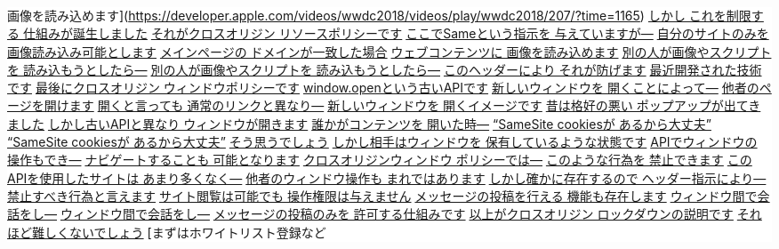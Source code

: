 画像を読み込めます](https://developer.apple.com/videos/wwdc2018/videos/play/wwdc2018/207/?time=1165) [しかし これを制限する
仕組みが誕生しました](https://developer.apple.com/videos/wwdc2018/videos/play/wwdc2018/207/?time=1171) [それがクロスオリジン
リソースポリシーです](https://developer.apple.com/videos/wwdc2018/videos/play/wwdc2018/207/?time=1176) [ここでSameという指示を
与えていますが―](https://developer.apple.com/videos/wwdc2018/videos/play/wwdc2018/207/?time=1179) [自分のサイトのみを
画像読み込み可能とします](https://developer.apple.com/videos/wwdc2018/videos/play/wwdc2018/207/?time=1184) [メインページの
ドメインが一致した場合](https://developer.apple.com/videos/wwdc2018/videos/play/wwdc2018/207/?time=1187) [ウェブコンテンツに
画像を読み込めます](https://developer.apple.com/videos/wwdc2018/videos/play/wwdc2018/207/?time=1193) [別の人が画像やスクリプトを
読み込もうとしたら―](https://developer.apple.com/videos/wwdc2018/videos/play/wwdc2018/207/?time=1198) [別の人が画像やスクリプトを
読み込もうとしたら―](https://developer.apple.com/videos/wwdc2018/videos/play/wwdc2018/207/?time=1198) [このヘッダーにより
それが防げます](https://developer.apple.com/videos/wwdc2018/videos/play/wwdc2018/207/?time=1203) [最近開発された技術です](https://developer.apple.com/videos/wwdc2018/videos/play/wwdc2018/207/?time=1209) [最後にクロスオリジン
ウィンドウポリシーです](https://developer.apple.com/videos/wwdc2018/videos/play/wwdc2018/207/?time=1213) [window.openという古いAPIです](https://developer.apple.com/videos/wwdc2018/videos/play/wwdc2018/207/?time=1218) [新しいウィンドウを
開くことによって―](https://developer.apple.com/videos/wwdc2018/videos/play/wwdc2018/207/?time=1222) [他者のページを開けます](https://developer.apple.com/videos/wwdc2018/videos/play/wwdc2018/207/?time=1227) [開くと言っても
通常のリンクと異なり―](https://developer.apple.com/videos/wwdc2018/videos/play/wwdc2018/207/?time=1231) [新しいウィンドウを
開くイメージです](https://developer.apple.com/videos/wwdc2018/videos/play/wwdc2018/207/?time=1236) [昔は格好の悪い
ポップアップが出てきました](https://developer.apple.com/videos/wwdc2018/videos/play/wwdc2018/207/?time=1240) [しかし古いAPIと異なり
ウィンドウが開きます](https://developer.apple.com/videos/wwdc2018/videos/play/wwdc2018/207/?time=1248) [誰かがコンテンツを
開いた時―](https://developer.apple.com/videos/wwdc2018/videos/play/wwdc2018/207/?time=1254) [“SameSite cookiesが
あるから大丈夫”](https://developer.apple.com/videos/wwdc2018/videos/play/wwdc2018/207/?time=1258) [“SameSite cookiesが
あるから大丈夫”](https://developer.apple.com/videos/wwdc2018/videos/play/wwdc2018/207/?time=1258) [そう思うでしょう](https://developer.apple.com/videos/wwdc2018/videos/play/wwdc2018/207/?time=1262) [しかし相手はウィンドウを
保有しているような状態です](https://developer.apple.com/videos/wwdc2018/videos/play/wwdc2018/207/?time=1265) [APIでウィンドウの
操作もでき―](https://developer.apple.com/videos/wwdc2018/videos/play/wwdc2018/207/?time=1271) [ナビゲートすることも
可能となります](https://developer.apple.com/videos/wwdc2018/videos/play/wwdc2018/207/?time=1274) [クロスオリジンウィンドウ
ポリシーでは―](https://developer.apple.com/videos/wwdc2018/videos/play/wwdc2018/207/?time=1279) [このような行為を
禁止できます](https://developer.apple.com/videos/wwdc2018/videos/play/wwdc2018/207/?time=1284) [このAPIを使用したサイトは
あまり多くなく―](https://developer.apple.com/videos/wwdc2018/videos/play/wwdc2018/207/?time=1287) [他者のウィンドウ操作も
まれではあります](https://developer.apple.com/videos/wwdc2018/videos/play/wwdc2018/207/?time=1293) [しかし確かに存在するので
ヘッダー指示により―](https://developer.apple.com/videos/wwdc2018/videos/play/wwdc2018/207/?time=1298) [禁止すべき行為と言えます](https://developer.apple.com/videos/wwdc2018/videos/play/wwdc2018/207/?time=1304) [サイト閲覧は可能でも
操作権限は与えません](https://developer.apple.com/videos/wwdc2018/videos/play/wwdc2018/207/?time=1307) [メッセージの投稿を行える
機能も存在します](https://developer.apple.com/videos/wwdc2018/videos/play/wwdc2018/207/?time=1311) [ウィンドウ間で会話をし―](https://developer.apple.com/videos/wwdc2018/videos/play/wwdc2018/207/?time=1317) [ウィンドウ間で会話をし―](https://developer.apple.com/videos/wwdc2018/videos/play/wwdc2018/207/?time=1317) [メッセージの投稿のみを
許可する仕組みです](https://developer.apple.com/videos/wwdc2018/videos/play/wwdc2018/207/?time=1321) [以上がクロスオリジン
ロックダウンの説明です](https://developer.apple.com/videos/wwdc2018/videos/play/wwdc2018/207/?time=1327) [それほど難しくないでしょう](https://developer.apple.com/videos/wwdc2018/videos/play/wwdc2018/207/?time=1333) [まずはホワイトリスト登録など
